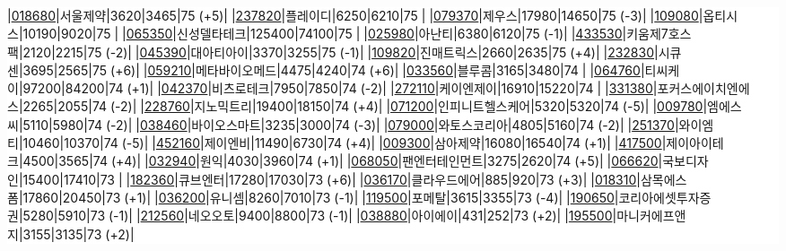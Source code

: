 |[018680](https://finance.daum.net/quotes/A018680)|서울제약|3620|3465|75 (+5)|
|[237820](https://finance.daum.net/quotes/A237820)|플레이디|6250|6210|75 |
|[079370](https://finance.daum.net/quotes/A079370)|제우스|17980|14650|75 (-3)|
|[109080](https://finance.daum.net/quotes/A109080)|옵티시스|10190|9020|75 |
|[065350](https://finance.daum.net/quotes/A065350)|신성델타테크|125400|74100|75 |
|[025980](https://finance.daum.net/quotes/A025980)|아난티|6380|6120|75 (-1)|
|[433530](https://finance.daum.net/quotes/A433530)|키움제7호스팩|2120|2215|75 (-2)|
|[045390](https://finance.daum.net/quotes/A045390)|대아티아이|3370|3255|75 (-1)|
|[109820](https://finance.daum.net/quotes/A109820)|진매트릭스|2660|2635|75 (+4)|
|[232830](https://finance.daum.net/quotes/A232830)|시큐센|3695|2565|75 (+6)|
|[059210](https://finance.daum.net/quotes/A059210)|메타바이오메드|4475|4240|74 (+6)|
|[033560](https://finance.daum.net/quotes/A033560)|블루콤|3165|3480|74 |
|[064760](https://finance.daum.net/quotes/A064760)|티씨케이|97200|84200|74 (+1)|
|[042370](https://finance.daum.net/quotes/A042370)|비츠로테크|7950|7850|74 (-2)|
|[272110](https://finance.daum.net/quotes/A272110)|케이엔제이|16910|15220|74 |
|[331380](https://finance.daum.net/quotes/A331380)|포커스에이치엔에스|2265|2055|74 (-2)|
|[228760](https://finance.daum.net/quotes/A228760)|지노믹트리|19400|18150|74 (+4)|
|[071200](https://finance.daum.net/quotes/A071200)|인피니트헬스케어|5320|5320|74 (-5)|
|[009780](https://finance.daum.net/quotes/A009780)|엠에스씨|5110|5980|74 (-2)|
|[038460](https://finance.daum.net/quotes/A038460)|바이오스마트|3235|3000|74 (-3)|
|[079000](https://finance.daum.net/quotes/A079000)|와토스코리아|4805|5160|74 (-2)|
|[251370](https://finance.daum.net/quotes/A251370)|와이엠티|10460|10370|74 (-5)|
|[452160](https://finance.daum.net/quotes/A452160)|제이엔비|11490|6730|74 (+4)|
|[009300](https://finance.daum.net/quotes/A009300)|삼아제약|16080|16540|74 (+1)|
|[417500](https://finance.daum.net/quotes/A417500)|제이아이테크|4500|3565|74 (+4)|
|[032940](https://finance.daum.net/quotes/A032940)|원익|4030|3960|74 (+1)|
|[068050](https://finance.daum.net/quotes/A068050)|팬엔터테인먼트|3275|2620|74 (+5)|
|[066620](https://finance.daum.net/quotes/A066620)|국보디자인|15400|17410|73 |
|[182360](https://finance.daum.net/quotes/A182360)|큐브엔터|17280|17030|73 (+6)|
|[036170](https://finance.daum.net/quotes/A036170)|클라우드에어|885|920|73 (+3)|
|[018310](https://finance.daum.net/quotes/A018310)|삼목에스폼|17860|20450|73 (+1)|
|[036200](https://finance.daum.net/quotes/A036200)|유니셈|8260|7010|73 (-1)|
|[119500](https://finance.daum.net/quotes/A119500)|포메탈|3615|3355|73 (-4)|
|[190650](https://finance.daum.net/quotes/A190650)|코리아에셋투자증권|5280|5910|73 (-1)|
|[212560](https://finance.daum.net/quotes/A212560)|네오오토|9400|8800|73 (-1)|
|[038880](https://finance.daum.net/quotes/A038880)|아이에이|431|252|73 (+2)|
|[195500](https://finance.daum.net/quotes/A195500)|마니커에프앤지|3155|3135|73 (+2)|
